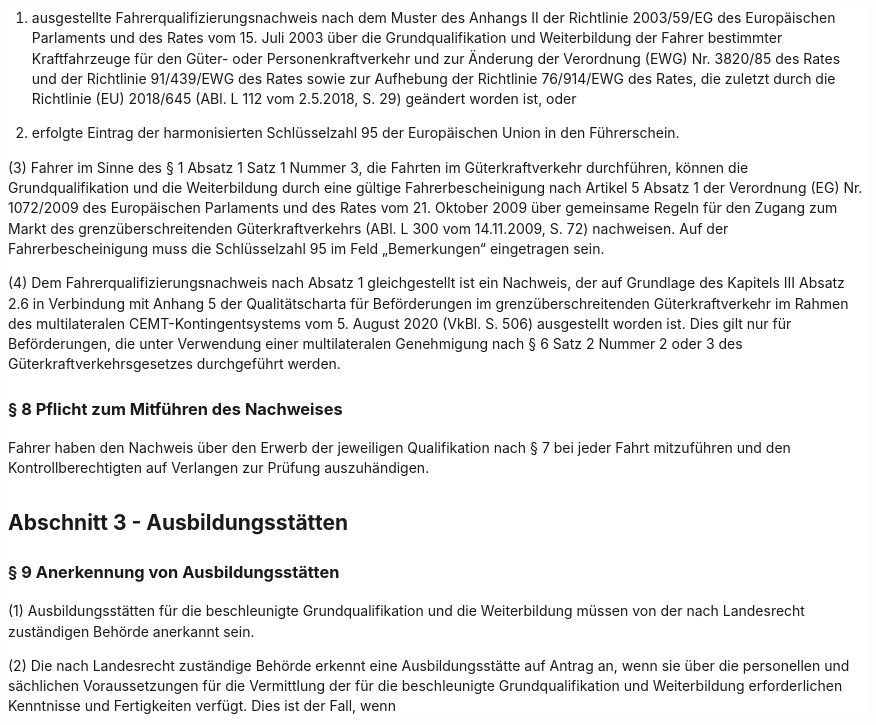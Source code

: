 1.  ausgestellte Fahrerqualifizierungsnachweis nach dem Muster des Anhangs
    II der Richtlinie 2003/59/EG des Europäischen Parlaments und des Rates
    vom 15. Juli 2003 über die Grundqualifikation und Weiterbildung der
    Fahrer bestimmter Kraftfahrzeuge für den Güter- oder
    Personenkraftverkehr und zur Änderung der Verordnung (EWG) Nr. 3820/85
    des Rates und der Richtlinie 91/439/EWG des Rates sowie zur Aufhebung
    der Richtlinie 76/914/EWG des Rates, die zuletzt durch die Richtlinie
    (EU) 2018/645 (ABl. L 112 vom 2.5.2018, S. 29) geändert worden ist,
    oder


2.  erfolgte Eintrag der harmonisierten Schlüsselzahl 95 der Europäischen
    Union in den Führerschein.




(3) Fahrer im Sinne des § 1 Absatz 1 Satz 1 Nummer 3, die Fahrten im
Güterkraftverkehr durchführen, können die Grundqualifikation und die
Weiterbildung durch eine gültige Fahrerbescheinigung nach Artikel 5
Absatz 1 der Verordnung (EG) Nr. 1072/2009 des Europäischen Parlaments
und des Rates vom 21. Oktober 2009 über gemeinsame Regeln für den
Zugang zum Markt des grenzüberschreitenden Güterkraftverkehrs (ABl. L
300 vom 14.11.2009, S. 72) nachweisen. Auf der Fahrerbescheinigung
muss die Schlüsselzahl 95 im Feld „Bemerkungen“ eingetragen sein.

(4) Dem Fahrerqualifizierungsnachweis nach Absatz 1 gleichgestellt ist
ein Nachweis, der auf Grundlage des Kapitels III Absatz 2.6 in
Verbindung mit Anhang 5 der Qualitätscharta für Beförderungen im
grenzüberschreitenden Güterkraftverkehr im Rahmen des multilateralen
CEMT-Kontingentsystems vom 5. August 2020 (VkBl. S. 506) ausgestellt
worden ist. Dies gilt nur für Beförderungen, die unter Verwendung
einer multilateralen Genehmigung nach § 6 Satz 2 Nummer 2 oder 3 des
Güterkraftverkehrsgesetzes durchgeführt werden.


### § 8 Pflicht zum Mitführen des Nachweises

Fahrer haben den Nachweis über den Erwerb der jeweiligen Qualifikation
nach § 7 bei jeder Fahrt mitzuführen und den Kontrollberechtigten auf
Verlangen zur Prüfung auszuhändigen.


## Abschnitt 3 - Ausbildungsstätten


### § 9 Anerkennung von Ausbildungsstätten

(1) Ausbildungsstätten für die beschleunigte Grundqualifikation und
die Weiterbildung müssen von der nach Landesrecht zuständigen Behörde
anerkannt sein.

(2) Die nach Landesrecht zuständige Behörde erkennt eine
Ausbildungsstätte auf Antrag an, wenn sie über die personellen und
sächlichen Voraussetzungen für die Vermittlung der für die
beschleunigte Grundqualifikation und Weiterbildung erforderlichen
Kenntnisse und Fertigkeiten verfügt. Dies ist der Fall, wenn
